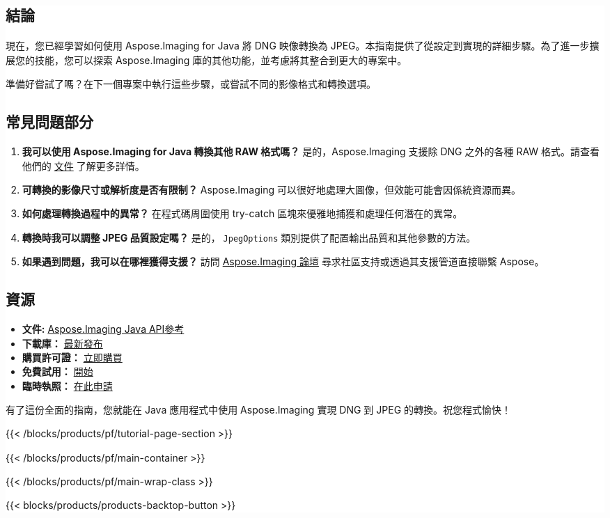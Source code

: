 ## 結論

現在，您已經學習如何使用 Aspose.Imaging for Java 將 DNG 映像轉換為 JPEG。本指南提供了從設定到實現的詳細步驟。為了進一步擴展您的技能，您可以探索 Aspose.Imaging 庫的其他功能，並考慮將其整合到更大的專案中。

準備好嘗試了嗎？在下一個專案中執行這些步驟，或嘗試不同的影像格式和轉換選項。

## 常見問題部分

1. **我可以使用 Aspose.Imaging for Java 轉換其他 RAW 格式嗎？**
   是的，Aspose.Imaging 支援除 DNG 之外的各種 RAW 格式。請查看他們的 [文件](https://reference.aspose.com/imaging/java/) 了解更多詳情。

2. **可轉換的影像尺寸或解析度是否有限制？**
   Aspose.Imaging 可以很好地處理大圖像，但效能可能會因係統資源而異。

3. **如何處理轉換過程中的異常？**
   在程式碼周圍使用 try-catch 區塊來優雅地捕獲和處理任何潛在的異常。

4. **轉換時我可以調整 JPEG 品質設定嗎？**
   是的， `JpegOptions` 類別提供了配置輸出品質和其他參數的方法。

5. **如果遇到問題，我可以在哪裡獲得支援？**
   訪問 [Aspose.Imaging 論壇](https://forum.aspose.com/c/imaging/10) 尋求社區支持或透過其支援管道直接聯繫 Aspose。

## 資源

- **文件:** [Aspose.Imaging Java API參考](https://reference.aspose.com/imaging/java/)
- **下載庫：** [最新發布](https://releases.aspose.com/imaging/java/)
- **購買許可證：** [立即購買](https://purchase.aspose.com/buy)
- **免費試用：** [開始](https://releases.aspose.com/imaging/java/)
- **臨時執照：** [在此申請](https://purchase.aspose.com/temporary-license/)

有了這份全面的指南，您就能在 Java 應用程式中使用 Aspose.Imaging 實現 DNG 到 JPEG 的轉換。祝您程式愉快！

{{< /blocks/products/pf/tutorial-page-section >}}

{{< /blocks/products/pf/main-container >}}

{{< /blocks/products/pf/main-wrap-class >}}

{{< blocks/products/products-backtop-button >}}